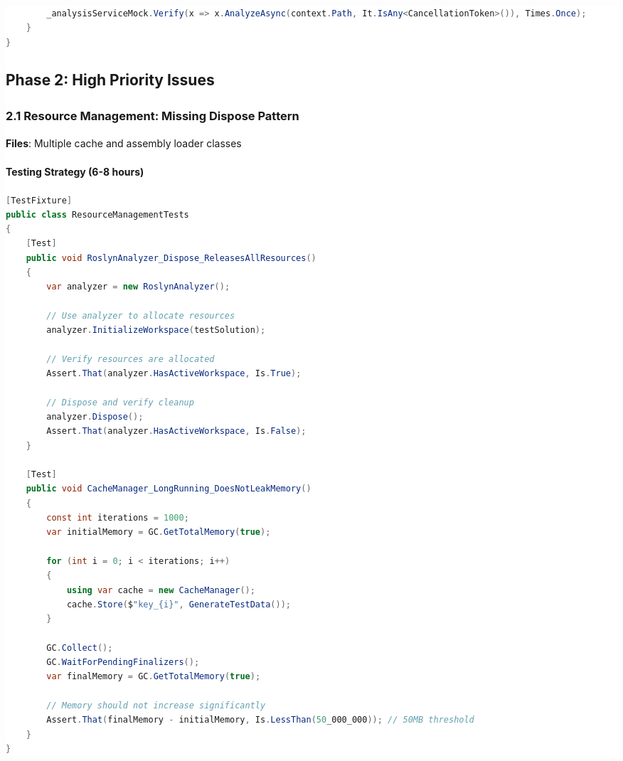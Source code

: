 ```csharp
        _analysisServiceMock.Verify(x => x.AnalyzeAsync(context.Path, It.IsAny<CancellationToken>()), Times.Once);
    }
}
```

## Phase 2: High Priority Issues

### 2.1 Resource Management: Missing Dispose Pattern
**Files**: Multiple cache and assembly loader classes

#### Testing Strategy (6-8 hours)
```csharp
[TestFixture]
public class ResourceManagementTests
{
    [Test]
    public void RoslynAnalyzer_Dispose_ReleasesAllResources()
    {
        var analyzer = new RoslynAnalyzer();
        
        // Use analyzer to allocate resources
        analyzer.InitializeWorkspace(testSolution);
        
        // Verify resources are allocated
        Assert.That(analyzer.HasActiveWorkspace, Is.True);
        
        // Dispose and verify cleanup
        analyzer.Dispose();
        Assert.That(analyzer.HasActiveWorkspace, Is.False);
    }
    
    [Test]
    public void CacheManager_LongRunning_DoesNotLeakMemory()
    {
        const int iterations = 1000;
        var initialMemory = GC.GetTotalMemory(true);
        
        for (int i = 0; i < iterations; i++)
        {
            using var cache = new CacheManager();
            cache.Store($"key_{i}", GenerateTestData());
        }
        
        GC.Collect();
        GC.WaitForPendingFinalizers();
        var finalMemory = GC.GetTotalMemory(true);
        
        // Memory should not increase significantly
        Assert.That(finalMemory - initialMemory, Is.LessThan(50_000_000)); // 50MB threshold
    }
}
```
